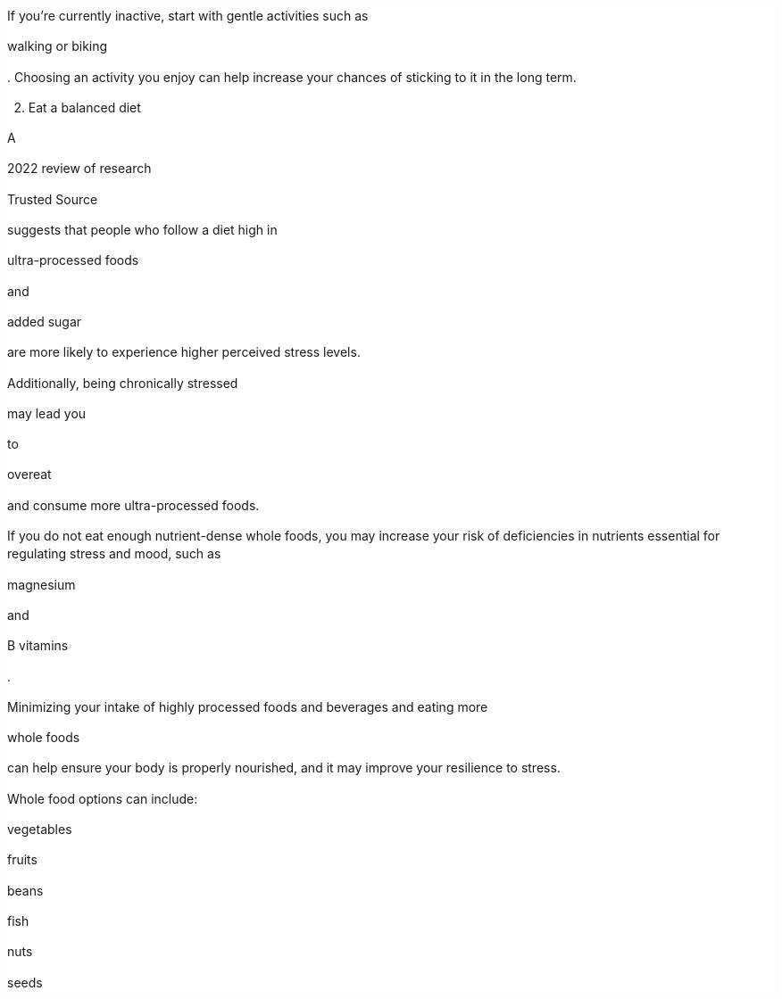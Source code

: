 If you’re currently inactive, start with gentle activities such as 

walking or biking

. Choosing an activity you enjoy can help increase your chances of sticking to it in the long term. 

2. Eat a balanced diet 

A 

2022 review of research

Trusted Source

 suggests that people who follow a diet high in 

ultra-processed foods

 and 

added sugar

 are more likely to experience higher perceived stress levels.

Additionally, being chronically stressed 

may lead you

 to 

overeat

 and consume more ultra-processed foods.

If you do not eat enough nutrient-dense whole foods, you may increase your risk of deficiencies in nutrients essential for regulating stress and mood, such as 

magnesium

 and 

B vitamins

.

Minimizing your intake of highly processed foods and beverages and eating more 

whole foods

 can help ensure your body is properly nourished, and it may improve your resilience to stress. 

Whole food options can include:

vegetables

fruits

beans

fish

nuts

seeds
